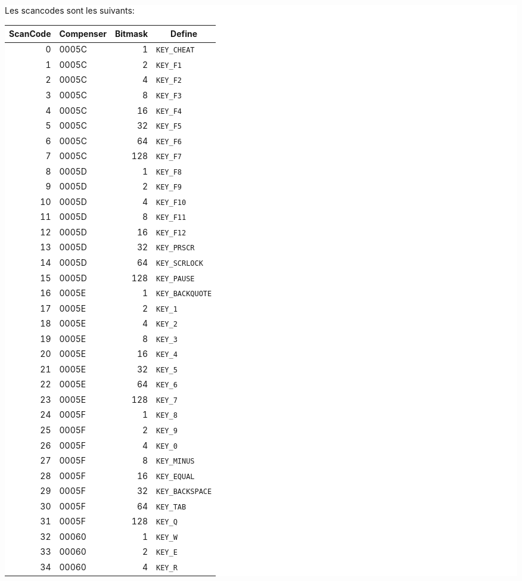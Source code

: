 Les scancodes sont les suivants:

| ScanCode | Compenser | Bitmask | Define          |
|---------:|---------|--------:|-------------------|
|        0 |   0005C |       1 | `KEY_CHEAT`       |
|        1 |   0005C |       2 | `KEY_F1`          |
|        2 |   0005C |       4 | `KEY_F2`          |
|        3 |   0005C |       8 | `KEY_F3`          |
|        4 |   0005C |      16 | `KEY_F4`          |
|        5 |   0005C |      32 | `KEY_F5`          |
|        6 |   0005C |      64 | `KEY_F6`          |
|        7 |   0005C |     128 | `KEY_F7`          |
|        8 |   0005D |       1 | `KEY_F8`          |
|        9 |   0005D |       2 | `KEY_F9`          |
|       10 |   0005D |       4 | `KEY_F10`         |
|       11 |   0005D |       8 | `KEY_F11`         |
|       12 |   0005D |      16 | `KEY_F12`         |
|       13 |   0005D |      32 | `KEY_PRSCR`       |
|       14 |   0005D |      64 | `KEY_SCRLOCK`     |
|       15 |   0005D |     128 | `KEY_PAUSE`       |
|       16 |   0005E |       1 | `KEY_BACKQUOTE`   |
|       17 |   0005E |       2 | `KEY_1`           |
|       18 |   0005E |       4 | `KEY_2`           |
|       19 |   0005E |       8 | `KEY_3`           |
|       20 |   0005E |      16 | `KEY_4`           |
|       21 |   0005E |      32 | `KEY_5`           |
|       22 |   0005E |      64 | `KEY_6`           |
|       23 |   0005E |     128 | `KEY_7`           |
|       24 |   0005F |       1 | `KEY_8`           |
|       25 |   0005F |       2 | `KEY_9`           |
|       26 |   0005F |       4 | `KEY_0`           |
|       27 |   0005F |       8 | `KEY_MINUS`       |
|       28 |   0005F |      16 | `KEY_EQUAL`       |
|       29 |   0005F |      32 | `KEY_BACKSPACE`   |
|       30 |   0005F |      64 | `KEY_TAB`         |
|       31 |   0005F |     128 | `KEY_Q`           |
|       32 |   00060 |       1 | `KEY_W`           |
|       33 |   00060 |       2 | `KEY_E`           |
|       34 |   00060 |       4 | `KEY_R`           |